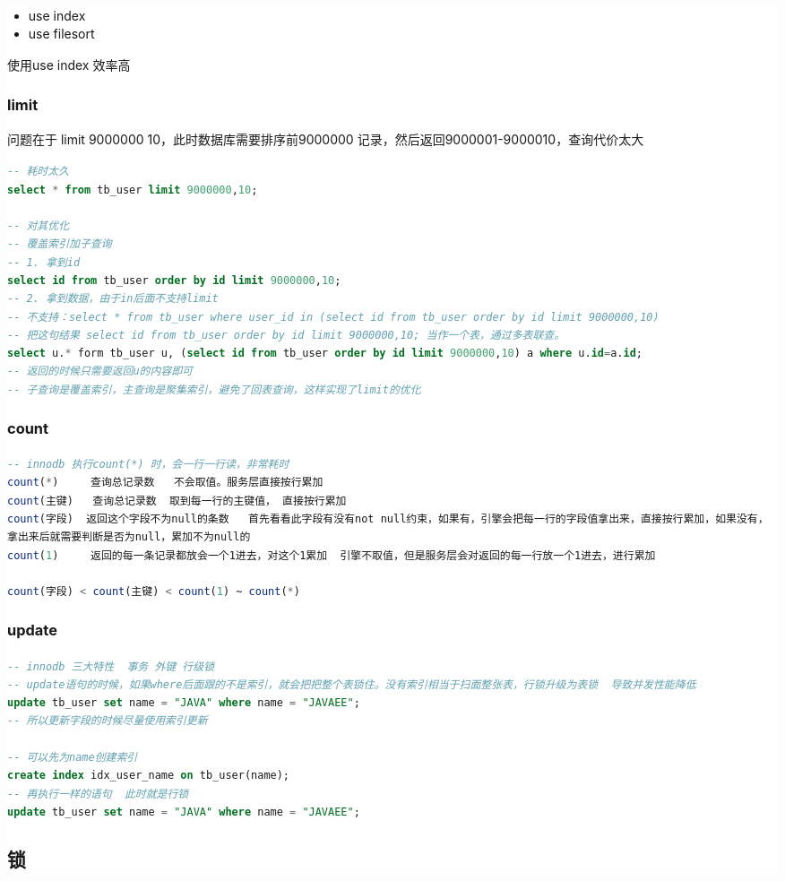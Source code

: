 * use index
* use filesort

使用use index 效率高

### limit

问题在于 limit 9000000 10，此时数据库需要排序前9000000 记录，然后返回9000001-9000010，查询代价太大

```sql
-- 耗时太久
select * from tb_user limit 9000000,10;

-- 对其优化
-- 覆盖索引加子查询
-- 1. 拿到id
select id from tb_user order by id limit 9000000,10;
-- 2. 拿到数据，由于in后面不支持limit  
-- 不支持：select * from tb_user where user_id in (select id from tb_user order by id limit 9000000,10)
-- 把这句结果 select id from tb_user order by id limit 9000000,10; 当作一个表，通过多表联查。
select u.* form tb_user u, (select id from tb_user order by id limit 9000000,10) a where u.id=a.id;
-- 返回的时候只需要返回u的内容即可
-- 子查询是覆盖索引，主查询是聚集索引，避免了回表查询，这样实现了limit的优化

```

### count

```sql
-- innodb 执行count(*) 时，会一行一行读，非常耗时
count(*)     查询总记录数   不会取值。服务层直接按行累加
count(主键)   查询总记录数  取到每一行的主键值， 直接按行累加
count(字段)  返回这个字段不为null的条数   首先看看此字段有没有not null约束，如果有，引擎会把每一行的字段值拿出来，直接按行累加，如果没有，拿出来后就需要判断是否为null，累加不为null的 
count(1)     返回的每一条记录都放会一个1进去，对这个1累加  引擎不取值，但是服务层会对返回的每一行放一个1进去，进行累加

count(字段) < count(主键) < count(1) ~ count(*) 
```

### update

```sql
-- innodb 三大特性  事务 外键 行级锁
-- update语句的时候，如果where后面跟的不是索引，就会把把整个表锁住。没有索引相当于扫面整张表，行锁升级为表锁  导致并发性能降低
update tb_user set name = "JAVA" where name = "JAVAEE";
-- 所以更新字段的时候尽量使用索引更新

-- 可以先为name创建索引
create index idx_user_name on tb_user(name);
-- 再执行一样的语句  此时就是行锁
update tb_user set name = "JAVA" where name = "JAVAEE";
```

## 锁
